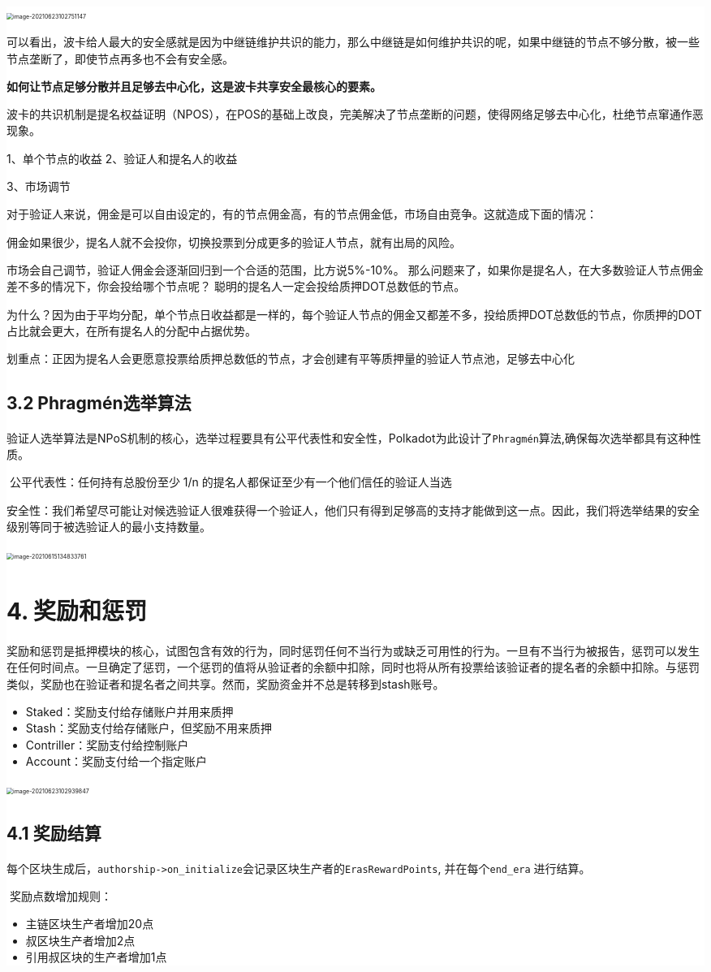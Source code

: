 <img src="https://gitee.com/lzw657434763/pictures/raw/master/Blog/20210623102757.png" alt="image-20210623102751147" style="zoom:50%;" />

​	可以看出，波卡给人最大的安全感就是因为中继链维护共识的能力，那么中继链是如何维护共识的呢，如果中继链的节点不够分散，被一些节点垄断了，即使节点再多也不会有安全感。

 **如何让节点足够分散并且足够去中心化，这是波卡共享安全最核心的要素。**

 波卡的共识机制是提名权益证明（NPOS），在POS的基础上改良，完美解决了节点垄断的问题，使得网络足够去中心化，杜绝节点窜通作恶现象。

1、单个节点的收益
 2、验证人和提名人的收益


 3、市场调节

对于验证人来说，佣金是可以自由设定的，有的节点佣金高，有的节点佣金低，市场自由竞争。这就造成下面的情况： 

佣金如果很少，提名人就不会投你，切换投票到分成更多的验证人节点，就有出局的风险。 

市场会自己调节，验证人佣金会逐渐回归到一个合适的范围，比方说5%-10%。 那么问题来了，如果你是提名人，在大多数验证人节点佣金差不多的情况下，你会投给哪个节点呢？ 聪明的提名人一定会投给质押DOT总数低的节点。

为什么？因为由于平均分配，单个节点日收益都是一样的，每个验证人节点的佣金又都差不多，投给质押DOT总数低的节点，你质押的DOT占比就会更大，在所有提名人的分配中占据优势。

划重点：正因为提名人会更愿意投票给质押总数低的节点，才会创建有平等质押量的验证人节点池，足够去中心化

## 3.2 Phragmén选举算法

​	验证人选举算法是NPoS机制的核心，选举过程要具有公平代表性和安全性，Polkadot为此设计了`Phragmén`算法,确保每次选举都具有这种性质。

​	公平代表性：任何持有总股份至少 1/n 的提名人都保证至少有一个他们信任的验证人当选

​	安全性：我们希望尽可能让对候选验证人很难获得一个验证人，他们只有得到足够高的支持才能做到这一点。因此，我们将选举结果的安全级别等同于被选验证人的最小支持数量。

<img src="https://gitee.com/lzw657434763/pictures/raw/master/Blog/20210623102251.png" alt="image-20210615134833761" style="zoom:50%;" />

# 4. 奖励和惩罚

​	奖励和惩罚是抵押模块的核心，试图包含有效的行为，同时惩罚任何不当行为或缺乏可用性的行为。一旦有不当行为被报告，惩罚可以发生在任何时间点。一旦确定了惩罚，一个惩罚的值将从验证者的余额中扣除，同时也将从所有投票给该验证者的提名者的余额中扣除。与惩罚类似，奖励也在验证者和提名者之间共享。然而，奖励资金并不总是转移到stash账号。

- Staked：奖励支付给存储账户并用来质押
- Stash：奖励支付给存储账户，但奖励不用来质押
- Contriller：奖励支付给控制账户
- Account：奖励支付给一个指定账户



<img src="https://gitee.com/lzw657434763/pictures/raw/master/Blog/20210623102945.png" alt="image-20210623102939847" style="zoom:50%;" />

## 4.1 奖励结算

​	每个区块生成后，`authorship->on_initialize`会记录区块生产者的`ErasRewardPoints`, 并在每个`end_era` 进行结算。

​	奖励点数增加规则：

- 主链区块生产者增加20点
- 叔区块生产者增加2点
- 引用叔区块的生产者增加1点
